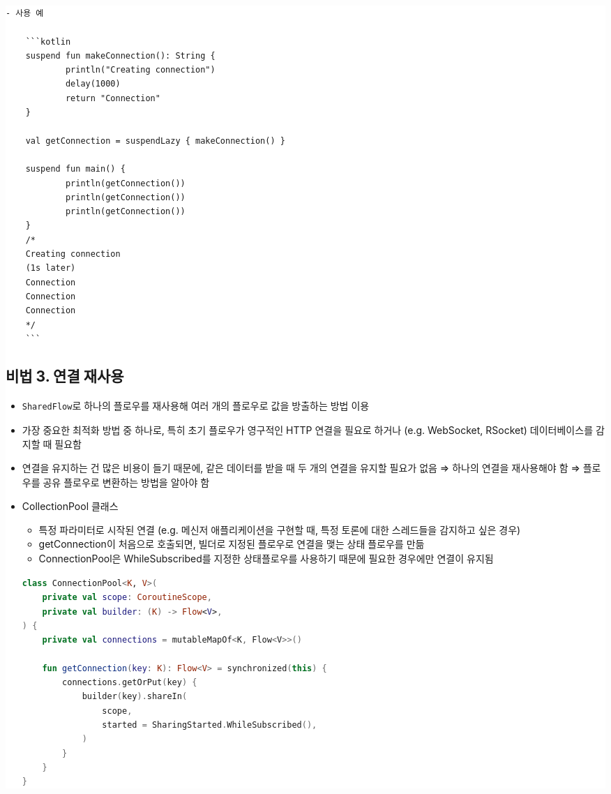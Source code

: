     - 사용 예
        
        ```kotlin
        suspend fun makeConnection(): String {
                println("Creating connection")
                delay(1000)
                return "Connection"
        }
        
        val getConnection = suspendLazy { makeConnection() } 
        
        suspend fun main() {
                println(getConnection())
                println(getConnection())
                println(getConnection())
        }
        /*
        Creating connection
        (1s later)
        Connection
        Connection
        Connection
        */
        ```
        

## 비법 3. 연결 재사용

- `SharedFlow`로 하나의 플로우를 재사용해 여러 개의 플로우로 값을 방출하는 방법 이용
- 가장 중요한 최적화 방법 중 하나로, 특히 초기 플로우가 영구적인 HTTP 연결을 필요로 하거나 (e.g. WebSocket, RSocket) 데이터베이스를 감지할 때 필요함
- 연결을 유지하는 건 많은 비용이 들기 때문에, 같은 데이터를 받을 때 두 개의 연결을 유지할 필요가 없음 ⇒ 하나의 연결을 재사용해야 함 ⇒ 플로우를 공유 플로우로 변환하는 방법을 알아야 함

- CollectionPool 클래스
    - 특정 파라미터로 시작된 연결 (e.g. 메신저 애플리케이션을 구현할 때, 특정 토론에 대한 스레드들을 감지하고 싶은 경우)
    - getConnection이 처음으로 호출되면, 빌더로 지정된 플로우로 연결을 맺는 상태 플로우를 만듦
    - ConnectionPool은 WhileSubscribed를 지정한 상태플로우를 사용하기 때문에 필요한 경우에만 연결이 유지됨
    
    ```kotlin
    class ConnectionPool<K, V>(
        private val scope: CoroutineScope,
        private val builder: (K) -> Flow<V>,
    ) {
        private val connections = mutableMapOf<K, Flow<V>>()
        
        fun getConnection(key: K): Flow<V> = synchronized(this) {
            connections.getOrPut(key) {
                builder(key).shareIn(
                    scope,
                    started = SharingStarted.WhileSubscribed(),
                )
            }
        }
    }
    ```
    